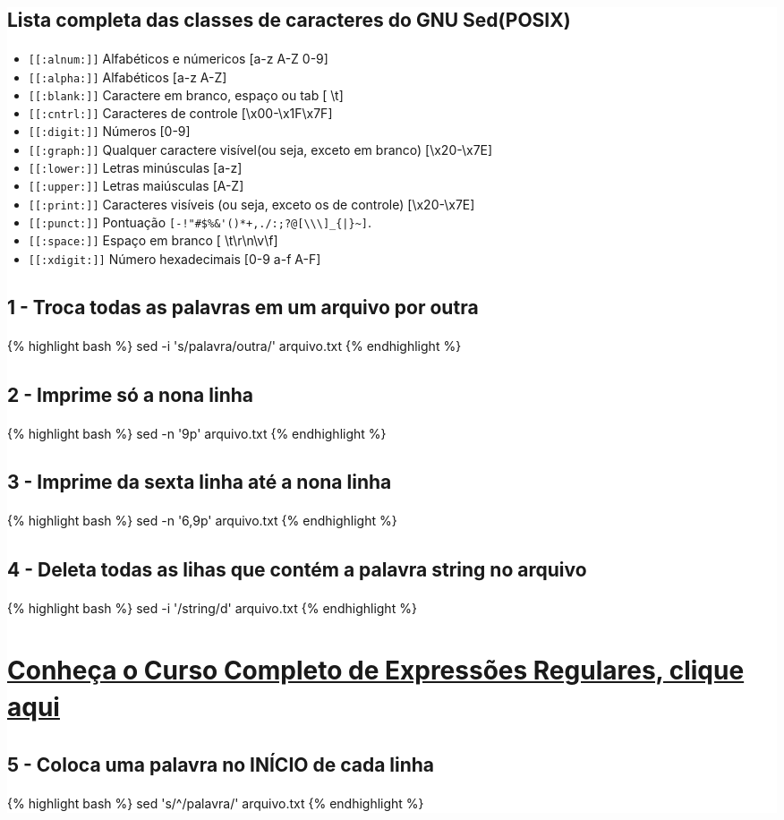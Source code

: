 ## Lista completa das classes de caracteres do GNU Sed(POSIX)
+ `[[:alnum:]]` Alfabéticos e númericos [a-z A-Z 0-9]
+ `[[:alpha:]]` Alfabéticos [a-z A-Z]
+ `[[:blank:]]` Caractere em branco, espaço ou tab [ \t]
+ `[[:cntrl:]]` Caracteres de controle [\x00-\x1F\x7F]
+ `[[:digit:]]` Números [0-9]
+ `[[:graph:]]` Qualquer caractere visível(ou seja, exceto em branco) [\x20-\x7E]
+ `[[:lower:]]` Letras minúsculas [a-z]
+ `[[:upper:]]` Letras maiúsculas [A-Z]
+ `[[:print:]]` Caracteres visíveis (ou seja, exceto os de controle) [\x20-\x7E]
+ `[[:punct:]]` Pontuação `[-!"#$%&'()*+,./:;?@[\\\]_{|}~]`.
+ `[[:space:]]` Espaço em branco [ \t\r\n\v\f]
+ `[[:xdigit:]]` Número hexadecimais [0-9 a-f A-F]

## 1 - Troca todas as palavras em um arquivo por outra
{% highlight bash %}
sed -i 's/palavra/outra/' arquivo.txt
{% endhighlight %}

## 2 - Imprime só a nona linha
{% highlight bash %}
sed -n '9p' arquivo.txt
{% endhighlight %}

## 3 - Imprime da sexta linha até a nona linha
{% highlight bash %}
sed -n '6,9p' arquivo.txt
{% endhighlight %}

## 4 - Deleta todas as lihas que contém a palavra string no arquivo
{% highlight bash %}
sed -i '/string/d' arquivo.txt
{% endhighlight %}

# [Conheça o Curso Completo de Expressões Regulares, clique aqui](http://terminalroot.com.br/regex)

## 5 - Coloca uma palavra no INÍCIO de cada linha
{% highlight bash %}
sed 's/^/palavra/' arquivo.txt
{% endhighlight %}


<script async src="//pagead2.googlesyndication.com/pagead/js/adsbygoogle.js"></script>
